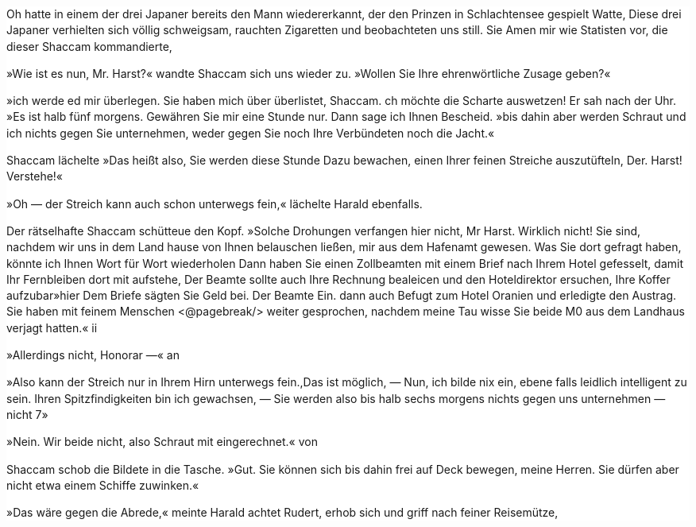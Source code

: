 Oh hatte in einem der drei Japaner bereits den Mann
wiedererkannt, der den Prinzen in Schlachtensee gespielt
Watte, Diese drei Japaner verhielten sich völlig schweigsam,
rauchten Zigaretten und beobachteten uns still. Sie
Amen mir wie Statisten vor, die dieser Shaccam kommandierte,

»Wie ist es nun, Mr. Harst?« wandte Shaccam sich
uns wieder zu. »Wollen Sie Ihre ehrenwörtliche Zusage
geben?«

»ich werde ed mir überlegen. Sie haben mich über
überlistet, Shaccam. ch möchte die Scharte auswetzen! Er
sah nach der Uhr. »Es ist halb fünf morgens. Gewähren
Sie mir eine Stunde nur. Dann sage ich Ihnen Bescheid.
»bis dahin aber werden Schraut und ich nichts gegen Sie
unternehmen, weder gegen Sie noch Ihre Verbündeten noch
die Jacht.«

Shaccam lächelte »Das heißt also, Sie werden diese
Stunde Dazu bewachen, einen Ihrer feinen Streiche auszutüfteln,
Der. Harst! Verstehe!«

»Oh — der Streich kann auch schon unterwegs fein,«
lächelte Harald ebenfalls.

Der rätselhafte Shaccam schütteue den Kopf. »Solche
Drohungen verfangen hier nicht, Mr Harst. Wirklich nicht!
Sie sind, nachdem wir uns in dem Land hause von Ihnen
belauschen ließen, mir aus dem Hafenamt gewesen. Was
Sie dort gefragt haben, könnte ich Ihnen Wort für Wort
wiederholen Dann haben Sie einen Zollbeamten mit einem
Brief nach Ihrem Hotel gefesselt, damit Ihr Fernbleiben
dort mit aufstehe, Der Beamte sollte auch Ihre
Rechnung bealeicen und den Hoteldirektor ersuchen, Ihre
Koffer aufzubar»hier Dem Briefe sägten Sie Geld bei.
Der Beamte Ein. dann auch Befugt zum Hotel Oranien und
erledigte den Austrag. Sie haben mit feinem Menschen
<@pagebreak/>
weiter gesprochen, nachdem meine Tau wisse Sie beide M0
aus dem Landhaus verjagt hatten.« ii

»Allerdings nicht, Honorar —« an

»Also kann der Streich nur in Ihrem Hirn unterwegs
fein.,Das ist möglich, — Nun, ich bilde nix ein, ebene
falls leidlich intelligent zu sein. Ihren Spitzfindigkeiten bin
ich gewachsen, — Sie werden also bis halb sechs morgens
nichts gegen uns unternehmen — nicht 7»

»Nein. Wir beide nicht, also Schraut mit eingerechnet.« von

Shaccam schob die Bildete in die Tasche. »Gut. Sie
können sich bis dahin frei auf Deck bewegen, meine Herren.
Sie dürfen aber nicht etwa einem Schiffe zuwinken.«

»Das wäre gegen die Abrede,« meinte Harald achtet
Rudert, erhob sich und griff nach feiner Reisemütze,
